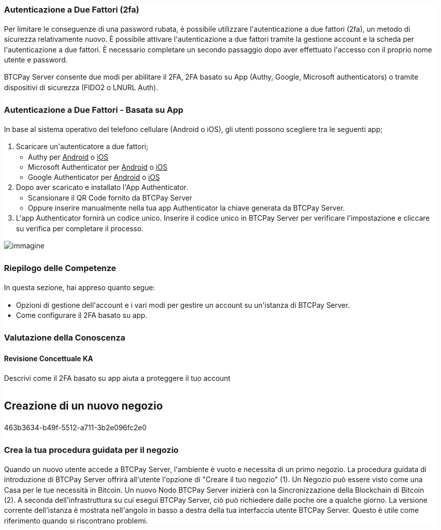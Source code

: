### Autenticazione a Due Fattori (2fa)

Per limitare le conseguenze di una password rubata, è possibile utilizzare l'autenticazione a due fattori (2fa), un metodo di sicurezza relativamente nuovo. È possibile attivare l'autenticazione a due fattori tramite la gestione account e la scheda per l'autenticazione a due fattori. È necessario completare un secondo passaggio dopo aver effettuato l'accesso con il proprio nome utente e password.

BTCPay Server consente due modi per abilitare il 2FA, 2FA basato su App (Authy, Google, Microsoft authenticators) o tramite dispositivi di sicurezza (FIDO2 o LNURL Auth).

### Autenticazione a Due Fattori - Basata su App

In base al sistema operativo del telefono cellulare (Android o iOS), gli utenti possono scegliere tra le seguenti app;

1. Scaricare un'autenticatore a due fattori;
   - Authy per [Android](https://play.google.com/store/apps/details?id=com.authy.authy) o [iOS](https://apps.apple.com/us/app/authy/id494168017)
   - Microsoft Authenticator per [Android](https://play.google.com/store/apps/details?id=com.azure.authenticator) o [iOS](https://apps.apple.com/us/app/microsoft-authenticator/id983156458)
   - Google Authenticator per [Android](https://play.google.com/store/apps/details?id=com.google.android.apps.authenticator2&hl=e%C2%80) o [iOS](https://apps.apple.com/us/app/google-authenticator/id388497605)
2. Dopo aver scaricato e installato l'App Authenticator.
   - Scansionare il QR Code fornito da BTCPay Server
   - Oppure inserire manualmente nella tua app Authenticator la chiave generata da BTCPay Server.
3. L'app Authenticator fornirà un codice unico. Inserire il codice unico in BTCPay Server per verificare l'impostazione e cliccare su verifica per completare il processo.

![immagine](assets/en/6.webp)

### Riepilogo delle Competenze

In questa sezione, hai appreso quanto segue:

- Opzioni di gestione dell'account e i vari modi per gestire un account su un'istanza di BTCPay Server.
- Come configurare il 2FA basato su app.

### Valutazione della Conoscenza

#### Revisione Concettuale KA

Descrivi come il 2FA basato su app aiuta a proteggere il tuo account

## Creazione di un nuovo negozio

<chapterId>463b3634-b49f-5512-a711-3b2e096fc2e0</chapterId>

### Crea la tua procedura guidata per il negozio

Quando un nuovo utente accede a BTCPay Server, l'ambiente è vuoto e necessita di un primo negozio. La procedura guidata di introduzione di BTCPay Server offrirà all'utente l'opzione di "Creare il tuo negozio" (1). Un Negozio può essere visto come una Casa per le tue necessità in Bitcoin. Un nuovo Nodo BTCPay Server inizierà con la Sincronizzazione della Blockchain di Bitcoin (2). A seconda dell'infrastruttura su cui esegui BTCPay Server, ciò può richiedere dalle poche ore a qualche giorno. La versione corrente dell'istanza è mostrata nell'angolo in basso a destra della tua interfaccia utente BTCPay Server. Questo è utile come riferimento quando si riscontrano problemi.
